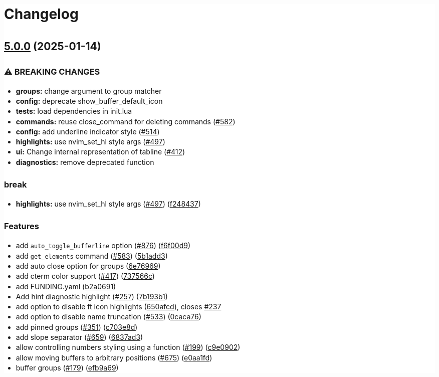 # Changelog

## [5.0.0](https://github.com/latipun7/bufferline.nvim/compare/v4.9.1...v5.0.0) (2025-01-14)


### ⚠ BREAKING CHANGES

* **groups:** change argument to group matcher
* **config:** deprecate show_buffer_default_icon
* **tests:** load dependencies in init.lua
* **commands:** reuse close_command for deleting commands ([#582](https://github.com/latipun7/bufferline.nvim/issues/582))
* **config:** add underline indicator style ([#514](https://github.com/latipun7/bufferline.nvim/issues/514))
* **highlights:** use nvim_set_hl style args ([#497](https://github.com/latipun7/bufferline.nvim/issues/497))
* **ui:** Change internal representation of tabline ([#412](https://github.com/latipun7/bufferline.nvim/issues/412))
* **diagnostics:** remove deprecated function

### break

* **highlights:** use nvim_set_hl style args ([#497](https://github.com/latipun7/bufferline.nvim/issues/497)) ([f248437](https://github.com/latipun7/bufferline.nvim/commit/f248437e31b97f2a91173ee770b181b8d8ccdd42))


### Features

* add `auto_toggle_bufferline` option ([#876](https://github.com/latipun7/bufferline.nvim/issues/876)) ([f6f00d9](https://github.com/latipun7/bufferline.nvim/commit/f6f00d9ac1a51483ac78418f9e63126119a70709))
* add `get_elements` command ([#583](https://github.com/latipun7/bufferline.nvim/issues/583)) ([5b1add3](https://github.com/latipun7/bufferline.nvim/commit/5b1add37a2ea2a666dcd44380bd793832e35835e))
* add auto close option for groups ([6e76969](https://github.com/latipun7/bufferline.nvim/commit/6e76969d937ec11be58d6862b2e223ae79a519ee))
* add cterm color support ([#417](https://github.com/latipun7/bufferline.nvim/issues/417)) ([737566c](https://github.com/latipun7/bufferline.nvim/commit/737566c7c6ea0dc348455ef1b11ca5491d77b931))
* add FUNDING.yaml ([b2a0691](https://github.com/latipun7/bufferline.nvim/commit/b2a0691df8a51a7590122aef456db1d70445647d))
* Add hint diagnostic highlight ([#257](https://github.com/latipun7/bufferline.nvim/issues/257)) ([7b193b1](https://github.com/latipun7/bufferline.nvim/commit/7b193b1152fcede020d9f69c8239f8a9ef02356f))
* add option to disable ft icon highlights ([650afcd](https://github.com/latipun7/bufferline.nvim/commit/650afcd7a318071efbc795b381a891d613d7d37a)), closes [#237](https://github.com/latipun7/bufferline.nvim/issues/237)
* add option to disable name truncation ([#533](https://github.com/latipun7/bufferline.nvim/issues/533)) ([0caca76](https://github.com/latipun7/bufferline.nvim/commit/0caca766d1b579fb9947825b98c9504267a49504))
* add pinned groups ([#351](https://github.com/latipun7/bufferline.nvim/issues/351)) ([c703e8d](https://github.com/latipun7/bufferline.nvim/commit/c703e8d93a2489541fa1cc431f53edbac6b0966c))
* add slope separator ([#659](https://github.com/latipun7/bufferline.nvim/issues/659)) ([6837ad3](https://github.com/latipun7/bufferline.nvim/commit/6837ad30bdae5dfb812d5d6114f33d273fd4a66f))
* allow controlling numbers styling using a function ([#199](https://github.com/latipun7/bufferline.nvim/issues/199)) ([c9e0902](https://github.com/latipun7/bufferline.nvim/commit/c9e09021be4f578f4336c41a339ee535dc2f3986))
* allow moving buffers to arbitrary positions ([#675](https://github.com/latipun7/bufferline.nvim/issues/675)) ([e0aa1fd](https://github.com/latipun7/bufferline.nvim/commit/e0aa1fd8323609d9c7617b3d54e27236dea43741))
* buffer groups ([#179](https://github.com/latipun7/bufferline.nvim/issues/179)) ([efb9a69](https://github.com/latipun7/bufferline.nvim/commit/efb9a699d2132a1ace759dbb1405cf6f369c4adc))